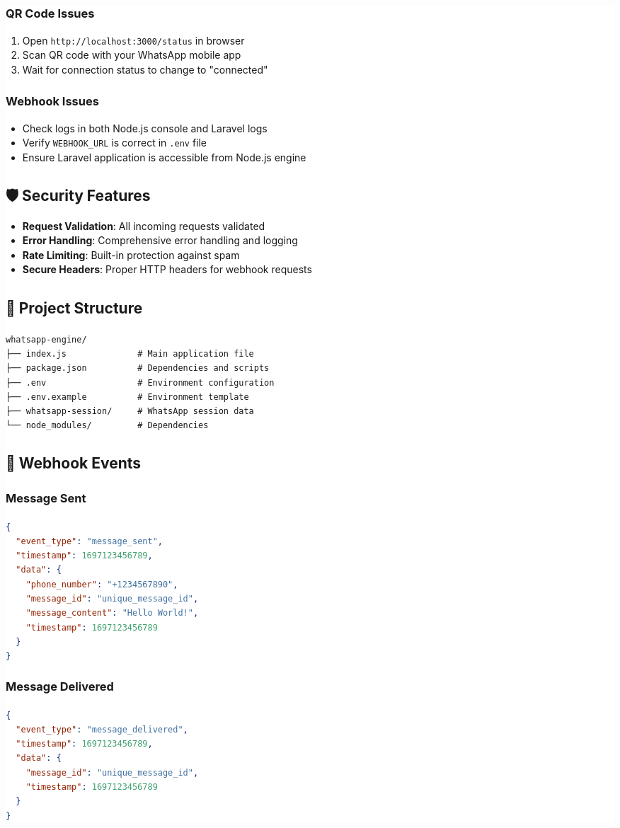 ### QR Code Issues
1. Open `http://localhost:3000/status` in browser
2. Scan QR code with your WhatsApp mobile app
3. Wait for connection status to change to "connected"

### Webhook Issues
- Check logs in both Node.js console and Laravel logs
- Verify `WEBHOOK_URL` is correct in `.env` file
- Ensure Laravel application is accessible from Node.js engine

## 🛡 Security Features

- **Request Validation**: All incoming requests validated
- **Error Handling**: Comprehensive error handling and logging
- **Rate Limiting**: Built-in protection against spam
- **Secure Headers**: Proper HTTP headers for webhook requests

## 📁 Project Structure

```
whatsapp-engine/
├── index.js              # Main application file
├── package.json          # Dependencies and scripts
├── .env                  # Environment configuration
├── .env.example          # Environment template
├── whatsapp-session/     # WhatsApp session data
└── node_modules/         # Dependencies
```

## 🔄 Webhook Events

### Message Sent
```json
{
  "event_type": "message_sent",
  "timestamp": 1697123456789,
  "data": {
    "phone_number": "+1234567890",
    "message_id": "unique_message_id",
    "message_content": "Hello World!",
    "timestamp": 1697123456789
  }
}
```

### Message Delivered
```json
{
  "event_type": "message_delivered",
  "timestamp": 1697123456789,
  "data": {
    "message_id": "unique_message_id",
    "timestamp": 1697123456789
  }
}
```
